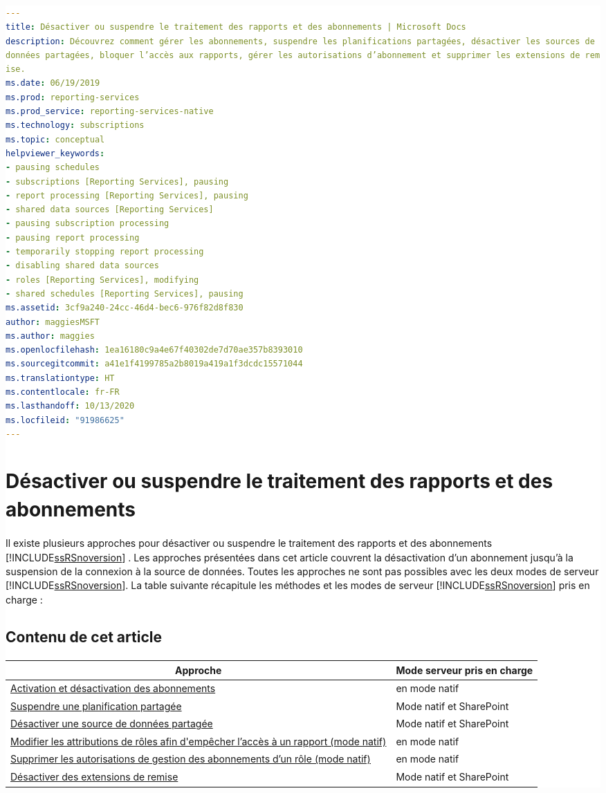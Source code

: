 ```yaml
---
title: Désactiver ou suspendre le traitement des rapports et des abonnements | Microsoft Docs
description: Découvrez comment gérer les abonnements, suspendre les planifications partagées, désactiver les sources de données partagées, bloquer l’accès aux rapports, gérer les autorisations d’abonnement et supprimer les extensions de remise.
ms.date: 06/19/2019
ms.prod: reporting-services
ms.prod_service: reporting-services-native
ms.technology: subscriptions
ms.topic: conceptual
helpviewer_keywords:
- pausing schedules
- subscriptions [Reporting Services], pausing
- report processing [Reporting Services], pausing
- shared data sources [Reporting Services]
- pausing subscription processing
- pausing report processing
- temporarily stopping report processing
- disabling shared data sources
- roles [Reporting Services], modifying
- shared schedules [Reporting Services], pausing
ms.assetid: 3cf9a240-24cc-46d4-bec6-976f82d8f830
author: maggiesMSFT
ms.author: maggies
ms.openlocfilehash: 1ea16180c9a4e67f40302de7d70ae357b8393010
ms.sourcegitcommit: a41e1f4199785a2b8019a419a1f3dcdc15571044
ms.translationtype: HT
ms.contentlocale: fr-FR
ms.lasthandoff: 10/13/2020
ms.locfileid: "91986625"
---
```

# <a name="disable-or-pause-report-and-subscription-processing"></a>Désactiver ou suspendre le traitement des rapports et des abonnements  
Il existe plusieurs approches pour désactiver ou suspendre le traitement des rapports et des abonnements [!INCLUDE[ssRSnoversion](../../includes/ssrsnoversion-md.md)] . Les approches présentées dans cet article couvrent la désactivation d’un abonnement jusqu’à la suspension de la connexion à la source de données. Toutes les approches ne sont pas possibles avec les deux modes de serveur [!INCLUDE[ssRSnoversion](../../includes/ssrsnoversion-md.md)]. La table suivante récapitule les méthodes et les modes de serveur [!INCLUDE[ssRSnoversion](../../includes/ssrsnoversion-md.md)] pris en charge :  
  
##  <a name="in-this-article"></a><a name="bkmk_top"></a> Contenu de cet article  
  
|Approche|Mode serveur pris en charge|  
|-|---------------------------|  
|[Activation et désactivation des abonnements](#bkmk_disable_subscription)|en mode natif|  
|[Suspendre une planification partagée](#bkmk_pause_schedule)|Mode natif et SharePoint|  
|[Désactiver une source de données partagée](#bkmk_disable_shared_datasource)|Mode natif et SharePoint|  
|[Modifier les attributions de rôles afin d'empêcher l’accès à un rapport (mode natif)](#bkmk_modify_role_assignment)|en mode natif|  
|[Supprimer les autorisations de gestion des abonnements d’un rôle (mode natif)](#bkmk_remove_manage_subscriptions_permission)|en mode natif|  
|[Désactiver des extensions de remise](#bkmk_disable_extensions)|Mode natif et SharePoint|  
  